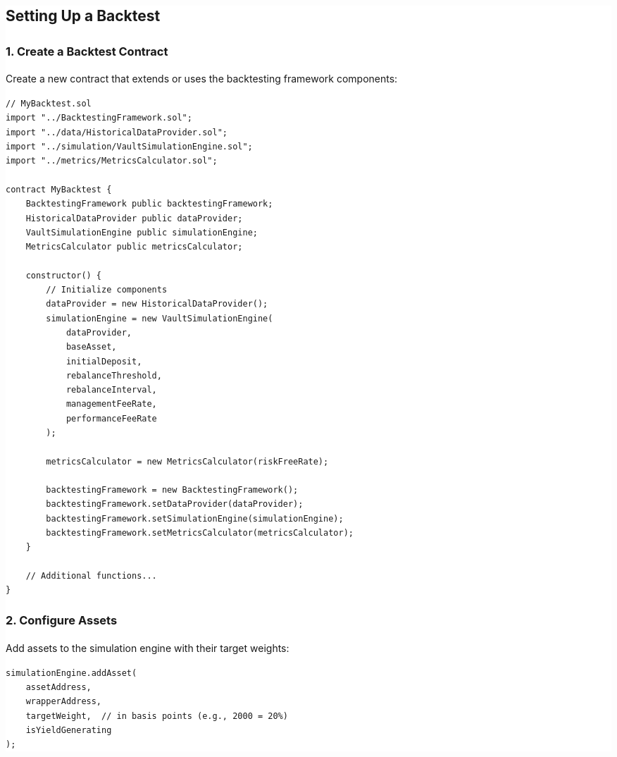 ## Setting Up a Backtest

### 1. Create a Backtest Contract

Create a new contract that extends or uses the backtesting framework components:

```solidity
// MyBacktest.sol
import "../BacktestingFramework.sol";
import "../data/HistoricalDataProvider.sol";
import "../simulation/VaultSimulationEngine.sol";
import "../metrics/MetricsCalculator.sol";

contract MyBacktest {
    BacktestingFramework public backtestingFramework;
    HistoricalDataProvider public dataProvider;
    VaultSimulationEngine public simulationEngine;
    MetricsCalculator public metricsCalculator;
    
    constructor() {
        // Initialize components
        dataProvider = new HistoricalDataProvider();
        simulationEngine = new VaultSimulationEngine(
            dataProvider,
            baseAsset,
            initialDeposit,
            rebalanceThreshold,
            rebalanceInterval,
            managementFeeRate,
            performanceFeeRate
        );
        
        metricsCalculator = new MetricsCalculator(riskFreeRate);
        
        backtestingFramework = new BacktestingFramework();
        backtestingFramework.setDataProvider(dataProvider);
        backtestingFramework.setSimulationEngine(simulationEngine);
        backtestingFramework.setMetricsCalculator(metricsCalculator);
    }
    
    // Additional functions...
}
```

### 2. Configure Assets

Add assets to the simulation engine with their target weights:

```solidity
simulationEngine.addAsset(
    assetAddress,
    wrapperAddress,
    targetWeight,  // in basis points (e.g., 2000 = 20%)
    isYieldGenerating
);
```
